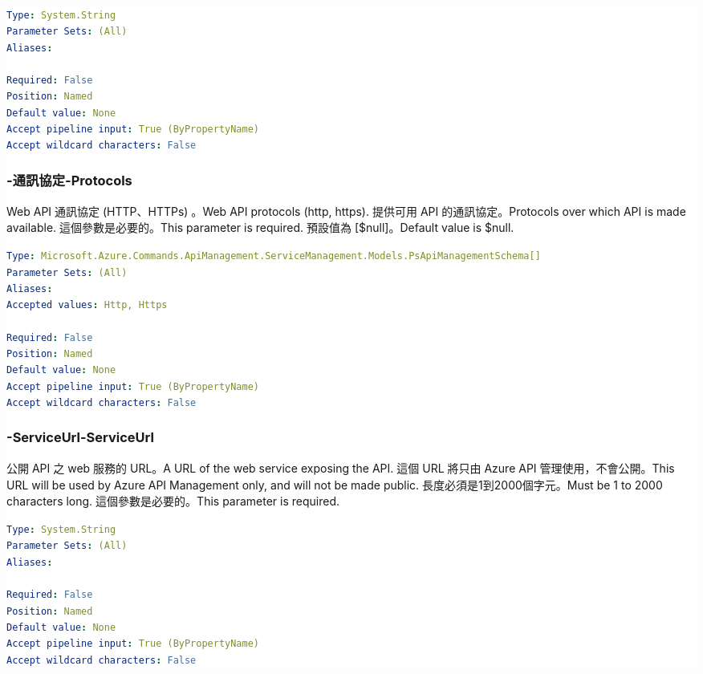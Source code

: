 ```yaml
Type: System.String
Parameter Sets: (All)
Aliases:

Required: False
Position: Named
Default value: None
Accept pipeline input: True (ByPropertyName)
Accept wildcard characters: False
```

### <span data-ttu-id="26cf3-162">-通訊協定</span><span class="sxs-lookup"><span data-stu-id="26cf3-162">-Protocols</span></span>
<span data-ttu-id="26cf3-163">Web API 通訊協定 (HTTP、HTTPs) 。</span><span class="sxs-lookup"><span data-stu-id="26cf3-163">Web API protocols (http, https).</span></span>
<span data-ttu-id="26cf3-164">提供可用 API 的通訊協定。</span><span class="sxs-lookup"><span data-stu-id="26cf3-164">Protocols over which API is made available.</span></span>
<span data-ttu-id="26cf3-165">這個參數是必要的。</span><span class="sxs-lookup"><span data-stu-id="26cf3-165">This parameter is required.</span></span>
<span data-ttu-id="26cf3-166">預設值為 [$null]。</span><span class="sxs-lookup"><span data-stu-id="26cf3-166">Default value is $null.</span></span>

```yaml
Type: Microsoft.Azure.Commands.ApiManagement.ServiceManagement.Models.PsApiManagementSchema[]
Parameter Sets: (All)
Aliases:
Accepted values: Http, Https

Required: False
Position: Named
Default value: None
Accept pipeline input: True (ByPropertyName)
Accept wildcard characters: False
```

### <span data-ttu-id="26cf3-167">-ServiceUrl</span><span class="sxs-lookup"><span data-stu-id="26cf3-167">-ServiceUrl</span></span>
<span data-ttu-id="26cf3-168">公開 API 之 web 服務的 URL。</span><span class="sxs-lookup"><span data-stu-id="26cf3-168">A URL of the web service exposing the API.</span></span>
<span data-ttu-id="26cf3-169">這個 URL 將只由 Azure API 管理使用，不會公開。</span><span class="sxs-lookup"><span data-stu-id="26cf3-169">This URL will be used by Azure API Management only, and will not be made public.</span></span>
<span data-ttu-id="26cf3-170">長度必須是1到2000個字元。</span><span class="sxs-lookup"><span data-stu-id="26cf3-170">Must be 1 to 2000 characters long.</span></span>
<span data-ttu-id="26cf3-171">這個參數是必要的。</span><span class="sxs-lookup"><span data-stu-id="26cf3-171">This parameter is required.</span></span>

```yaml
Type: System.String
Parameter Sets: (All)
Aliases:

Required: False
Position: Named
Default value: None
Accept pipeline input: True (ByPropertyName)
Accept wildcard characters: False
```
